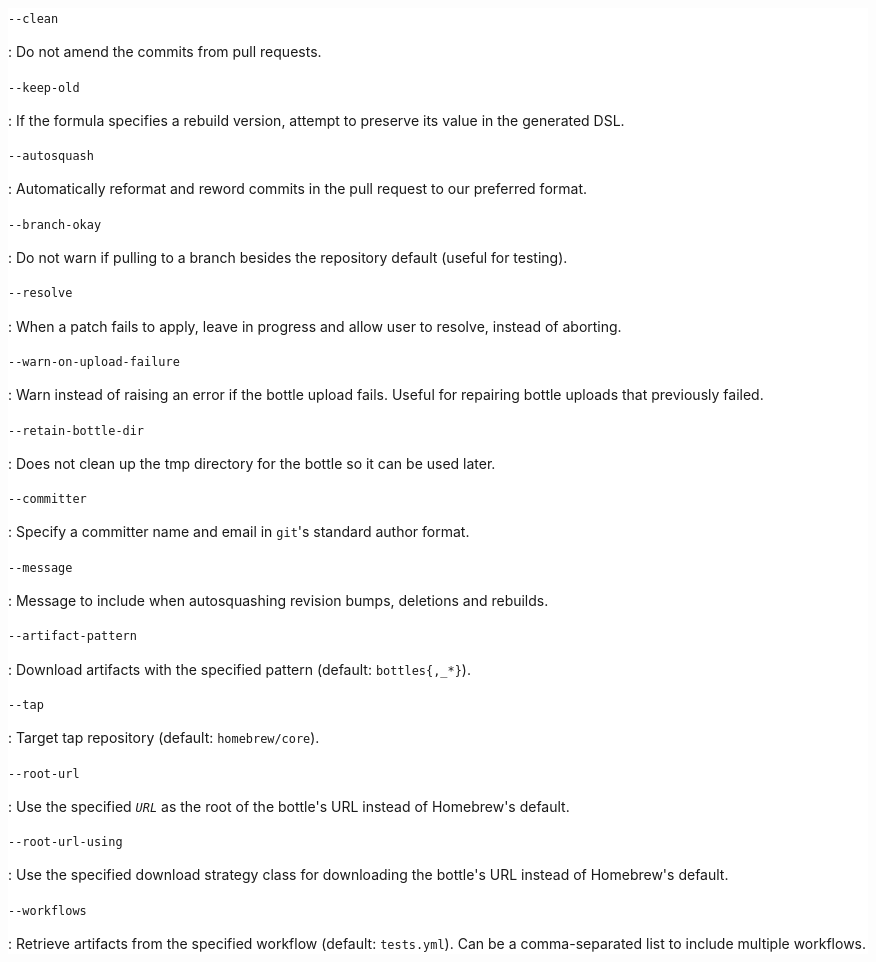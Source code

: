 `--clean`

: Do not amend the commits from pull requests.

`--keep-old`

: If the formula specifies a rebuild version, attempt to preserve its value in
  the generated DSL.

`--autosquash`

: Automatically reformat and reword commits in the pull request to our preferred
  format.

`--branch-okay`

: Do not warn if pulling to a branch besides the repository default (useful for
  testing).

`--resolve`

: When a patch fails to apply, leave in progress and allow user to resolve,
  instead of aborting.

`--warn-on-upload-failure`

: Warn instead of raising an error if the bottle upload fails. Useful for
  repairing bottle uploads that previously failed.

`--retain-bottle-dir`

: Does not clean up the tmp directory for the bottle so it can be used later.

`--committer`

: Specify a committer name and email in `git`'s standard author format.

`--message`

: Message to include when autosquashing revision bumps, deletions and rebuilds.

`--artifact-pattern`

: Download artifacts with the specified pattern (default: `bottles{,_*}`).

`--tap`

: Target tap repository (default: `homebrew/core`).

`--root-url`

: Use the specified *`URL`* as the root of the bottle's URL instead of
  Homebrew's default.

`--root-url-using`

: Use the specified download strategy class for downloading the bottle's URL
  instead of Homebrew's default.

`--workflows`

: Retrieve artifacts from the specified workflow (default: `tests.yml`). Can be
  a comma-separated list to include multiple workflows.
